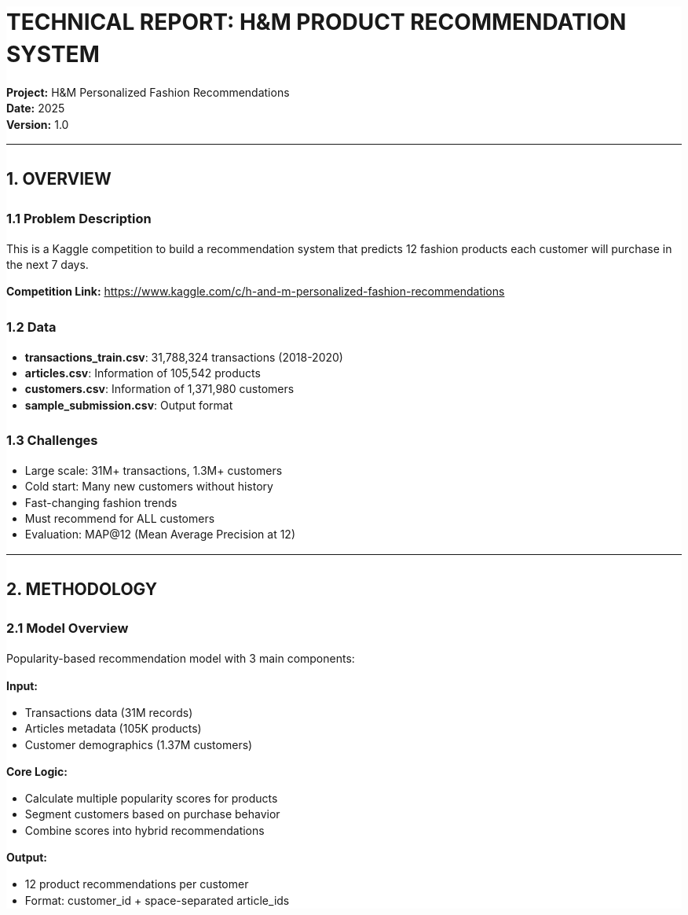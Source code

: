 # TECHNICAL REPORT: H&M PRODUCT RECOMMENDATION SYSTEM

**Project:** H&M Personalized Fashion Recommendations  
**Date:** 2025  
**Version:** 1.0  

---

## 1. OVERVIEW

### 1.1 Problem Description
This is a Kaggle competition to build a recommendation system that predicts 12 fashion products each customer will purchase in the next 7 days.

**Competition Link:** https://www.kaggle.com/c/h-and-m-personalized-fashion-recommendations

### 1.2 Data
- **transactions_train.csv**: 31,788,324 transactions (2018-2020)
- **articles.csv**: Information of 105,542 products
- **customers.csv**: Information of 1,371,980 customers  
- **sample_submission.csv**: Output format

### 1.3 Challenges
- Large scale: 31M+ transactions, 1.3M+ customers
- Cold start: Many new customers without history
- Fast-changing fashion trends
- Must recommend for ALL customers
- Evaluation: MAP@12 (Mean Average Precision at 12)

---

## 2. METHODOLOGY

### 2.1 Model Overview
Popularity-based recommendation model with 3 main components:

**Input:** 
- Transactions data (31M records)
- Articles metadata (105K products)  
- Customer demographics (1.37M customers)

**Core Logic:**
- Calculate multiple popularity scores for products
- Segment customers based on purchase behavior
- Combine scores into hybrid recommendations

**Output:**
- 12 product recommendations per customer
- Format: customer_id + space-separated article_ids
